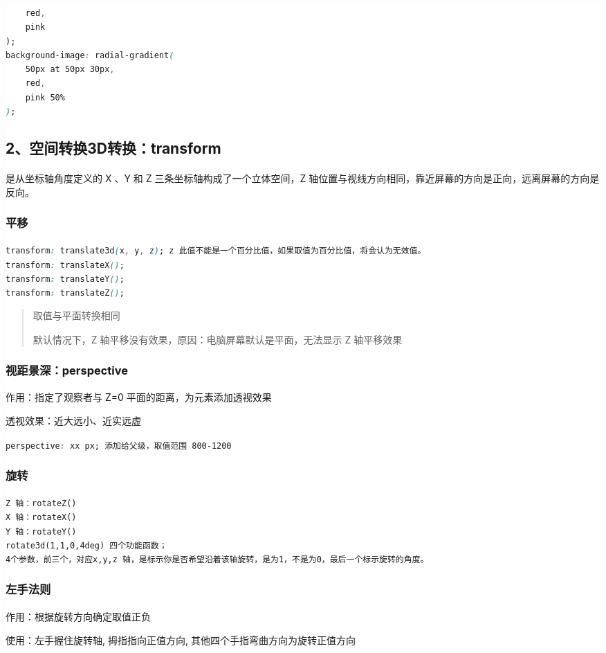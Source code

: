 ```css
    red,
    pink
);
background-image: radial-gradient(
    50px at 50px 30px,
    red,
    pink 50%
);
```

## 2、空间转换3D转换：transform

是从坐标轴角度定义的 X 、Y 和 Z 三条坐标轴构成了一个立体空间，Z 轴位置与视线方向相同，靠近屏幕的方向是正向，远离屏幕的方向是反向。

### 平移

 ```css
transform: translate3d(x, y, z); z 此值不能是一个百分比值，如果取值为百分比值，将会认为无效值。
transform: translateX();
transform: translateY();
transform: translateZ();
 ```

> 取值与平面转换相同
>
> 默认情况下，Z 轴平移没有效果，原因：电脑屏幕默认是平面，无法显示 Z 轴平移效果

### 视距景深：perspective

作用：指定了观察者与 Z=0 平面的距离，为元素添加透视效果

透视效果：近大远小、近实远虚

```css
perspective: xx px; 添加给父级，取值范围 800-1200
```

### 旋转

```
Z 轴：rotateZ()
X 轴：rotateX()
Y 轴：rotateY()
rotate3d(1,1,0,4deg) 四个功能函数；
4个参数，前三个，对应x,y,z 轴，是标示你是否希望沿着该轴旋转，是为1，不是为0，最后一个标示旋转的角度。
```



### 左手法则

作用：根据旋转方向确定取值正负

使用：左手握住旋转轴, 拇指指向正值方向, 其他四个手指弯曲方向为旋转正值方向 
